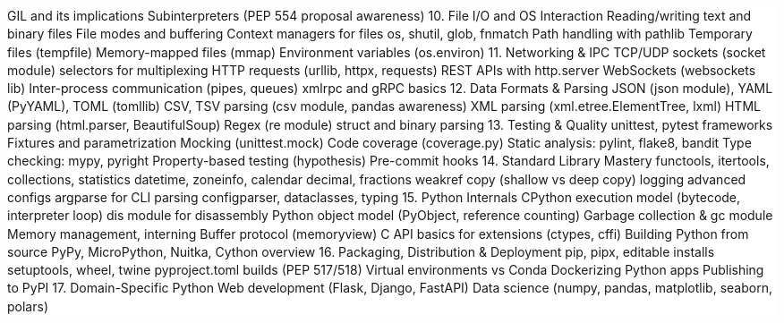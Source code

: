 GIL and its implications
Subinterpreters (PEP 554 proposal awareness)
10. File I/O and OS Interaction
Reading/writing text and binary files
File modes and buffering
Context managers for files
os, shutil, glob, fnmatch
Path handling with pathlib
Temporary files (tempfile)
Memory-mapped files (mmap)
Environment variables (os.environ)
11. Networking \& IPC
TCP/UDP sockets (socket module)
selectors for multiplexing
HTTP requests (urllib, httpx, requests)
REST APIs with http.server
WebSockets (websockets lib)
Inter-process communication (pipes, queues)
xmlrpc and gRPC basics
12. Data Formats \& Parsing
JSON (json module), YAML (PyYAML), TOML (tomllib)
CSV, TSV parsing (csv module, pandas awareness)
XML parsing (xml.etree.ElementTree, lxml)
HTML parsing (html.parser, BeautifulSoup)
Regex (re module)
struct and binary parsing
13. Testing \& Quality
unittest, pytest frameworks
Fixtures and parametrization
Mocking (unittest.mock)
Code coverage (coverage.py)
Static analysis: pylint, flake8, bandit
Type checking: mypy, pyright
Property-based testing (hypothesis)
Pre-commit hooks
14. Standard Library Mastery
functools, itertools, collections, statistics
datetime, zoneinfo, calendar
decimal, fractions
weakref
copy (shallow vs deep copy)
logging advanced configs
argparse for CLI parsing
configparser, dataclasses, typing
15. Python Internals
CPython execution model (bytecode, interpreter loop)
dis module for disassembly
Python object model (PyObject, reference counting)
Garbage collection \& gc module
Memory management, interning
Buffer protocol (memoryview)
C API basics for extensions (ctypes, cffi)
Building Python from source
PyPy, MicroPython, Nuitka, Cython overview
16. Packaging, Distribution \& Deployment
pip, pipx, editable installs
setuptools, wheel, twine
pyproject.toml builds (PEP 517/518)
Virtual environments vs Conda
Dockerizing Python apps
Publishing to PyPI
17. Domain-Specific Python
Web development (Flask, Django, FastAPI)
Data science (numpy, pandas, matplotlib, seaborn, polars)